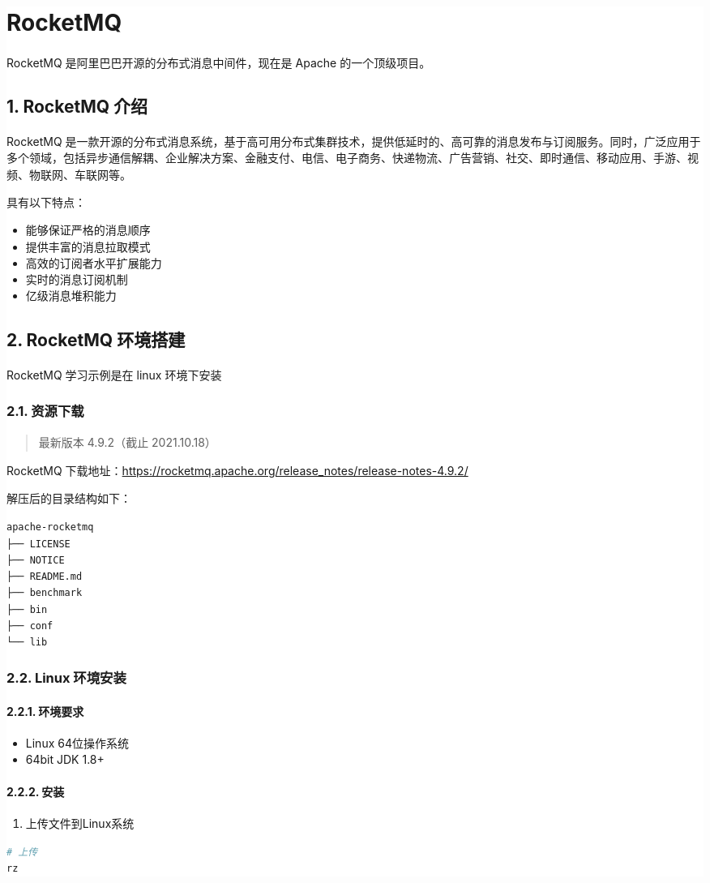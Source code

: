 # RocketMQ

RocketMQ 是阿里巴巴开源的分布式消息中间件，现在是 Apache 的一个顶级项目。

## 1. RocketMQ 介绍

RocketMQ 是一款开源的分布式消息系统，基于高可用分布式集群技术，提供低延时的、高可靠的消息发布与订阅服务。同时，广泛应用于多个领域，包括异步通信解耦、企业解决方案、金融支付、电信、电子商务、快递物流、广告营销、社交、即时通信、移动应用、手游、视频、物联网、车联网等。

具有以下特点：

- 能够保证严格的消息顺序
- 提供丰富的消息拉取模式
- 高效的订阅者水平扩展能力
- 实时的消息订阅机制
- 亿级消息堆积能力

## 2. RocketMQ 环境搭建

RocketMQ 学习示例是在 linux 环境下安装

### 2.1. 资源下载

> 最新版本 4.9.2（截止 2021.10.18）

RocketMQ 下载地址：https://rocketmq.apache.org/release_notes/release-notes-4.9.2/

解压后的目录结构如下：

```
apache-rocketmq
├── LICENSE
├── NOTICE
├── README.md
├── benchmark
├── bin
├── conf
└── lib
```

### 2.2. Linux 环境安装

#### 2.2.1. 环境要求

- Linux 64位操作系统
- 64bit JDK 1.8+

#### 2.2.2. 安装

1. 上传文件到Linux系统

```bash
# 上传
rz
```
